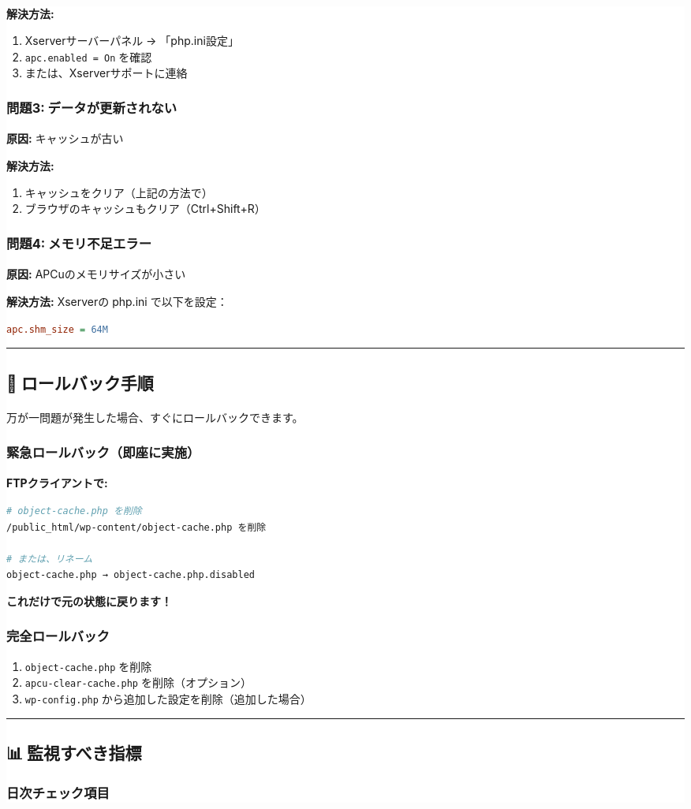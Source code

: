 **解決方法:**
1. Xserverサーバーパネル → 「php.ini設定」
2. `apc.enabled = On` を確認
3. または、Xserverサポートに連絡

### 問題3: データが更新されない

**原因:** キャッシュが古い

**解決方法:**
1. キャッシュをクリア（上記の方法で）
2. ブラウザのキャッシュもクリア（Ctrl+Shift+R）

### 問題4: メモリ不足エラー

**原因:** APCuのメモリサイズが小さい

**解決方法:**
Xserverの php.ini で以下を設定：
```ini
apc.shm_size = 64M
```

---

## 🔄 ロールバック手順

万が一問題が発生した場合、すぐにロールバックできます。

### 緊急ロールバック（即座に実施）

**FTPクライアントで:**
```bash
# object-cache.php を削除
/public_html/wp-content/object-cache.php を削除

# または、リネーム
object-cache.php → object-cache.php.disabled
```

**これだけで元の状態に戻ります！**

### 完全ロールバック

1. `object-cache.php` を削除
2. `apcu-clear-cache.php` を削除（オプション）
3. `wp-config.php` から追加した設定を削除（追加した場合）

---

## 📊 監視すべき指標

### 日次チェック項目
